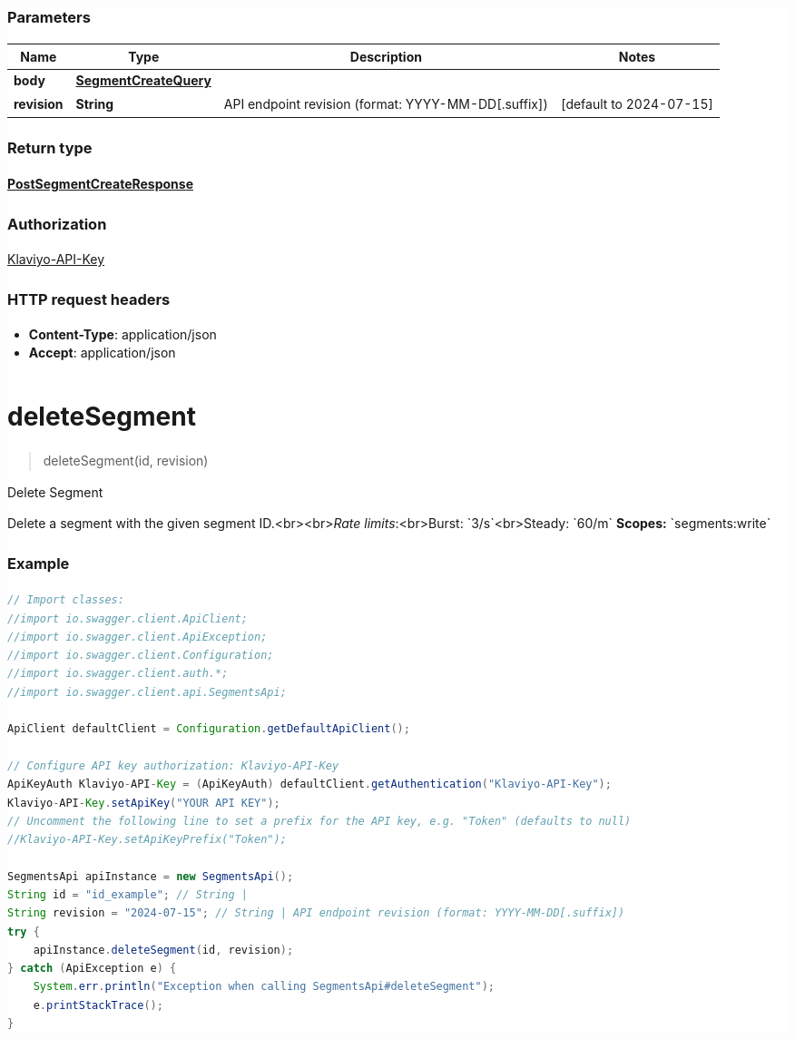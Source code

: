 ### Parameters

Name | Type | Description  | Notes
------------- | ------------- | ------------- | -------------
 **body** | [**SegmentCreateQuery**](SegmentCreateQuery.md)|  |
 **revision** | **String**| API endpoint revision (format: YYYY-MM-DD[.suffix]) | [default to 2024-07-15]

### Return type

[**PostSegmentCreateResponse**](PostSegmentCreateResponse.md)

### Authorization

[Klaviyo-API-Key](../README.md#Klaviyo-API-Key)

### HTTP request headers

 - **Content-Type**: application/json
 - **Accept**: application/json

<a name="deleteSegment"></a>
# **deleteSegment**
> deleteSegment(id, revision)

Delete Segment

Delete a segment with the given segment ID.&lt;br&gt;&lt;br&gt;*Rate limits*:&lt;br&gt;Burst: &#x60;3/s&#x60;&lt;br&gt;Steady: &#x60;60/m&#x60;  **Scopes:** &#x60;segments:write&#x60;

### Example
```java
// Import classes:
//import io.swagger.client.ApiClient;
//import io.swagger.client.ApiException;
//import io.swagger.client.Configuration;
//import io.swagger.client.auth.*;
//import io.swagger.client.api.SegmentsApi;

ApiClient defaultClient = Configuration.getDefaultApiClient();

// Configure API key authorization: Klaviyo-API-Key
ApiKeyAuth Klaviyo-API-Key = (ApiKeyAuth) defaultClient.getAuthentication("Klaviyo-API-Key");
Klaviyo-API-Key.setApiKey("YOUR API KEY");
// Uncomment the following line to set a prefix for the API key, e.g. "Token" (defaults to null)
//Klaviyo-API-Key.setApiKeyPrefix("Token");

SegmentsApi apiInstance = new SegmentsApi();
String id = "id_example"; // String | 
String revision = "2024-07-15"; // String | API endpoint revision (format: YYYY-MM-DD[.suffix])
try {
    apiInstance.deleteSegment(id, revision);
} catch (ApiException e) {
    System.err.println("Exception when calling SegmentsApi#deleteSegment");
    e.printStackTrace();
}
```
